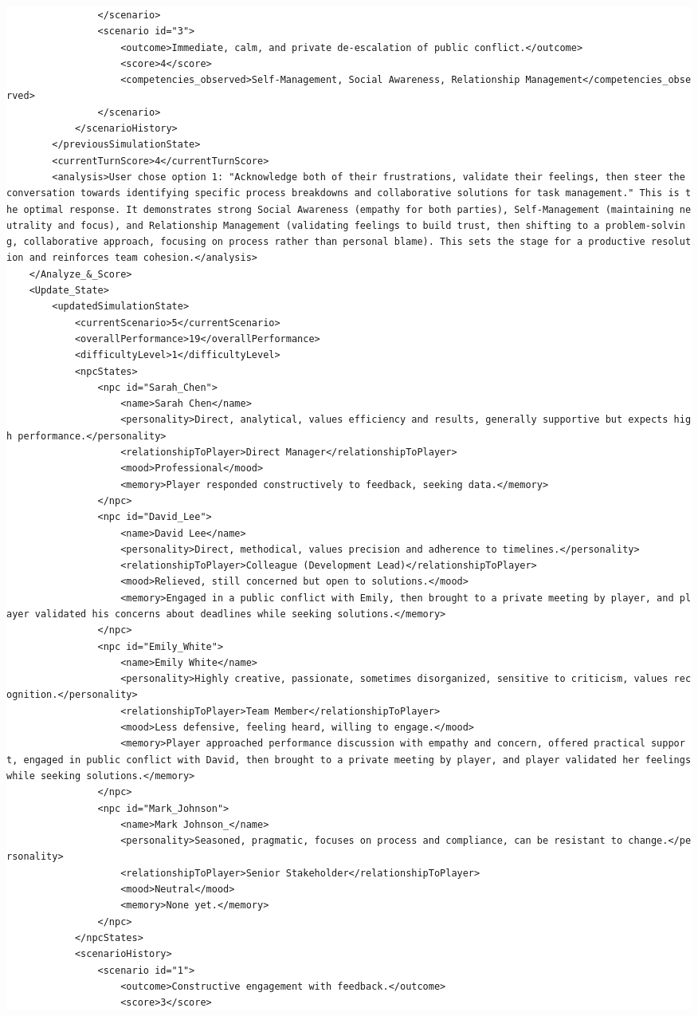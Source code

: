                     </scenario>
                    <scenario id="3">
                        <outcome>Immediate, calm, and private de-escalation of public conflict.</outcome>
                        <score>4</score>
                        <competencies_observed>Self-Management, Social Awareness, Relationship Management</competencies_observed>
                    </scenario>
                </scenarioHistory>
            </previousSimulationState>
            <currentTurnScore>4</currentTurnScore>
            <analysis>User chose option 1: "Acknowledge both of their frustrations, validate their feelings, then steer the conversation towards identifying specific process breakdowns and collaborative solutions for task management." This is the optimal response. It demonstrates strong Social Awareness (empathy for both parties), Self-Management (maintaining neutrality and focus), and Relationship Management (validating feelings to build trust, then shifting to a problem-solving, collaborative approach, focusing on process rather than personal blame). This sets the stage for a productive resolution and reinforces team cohesion.</analysis>
        </Analyze_&_Score>
        <Update_State>
            <updatedSimulationState>
                <currentScenario>5</currentScenario>
                <overallPerformance>19</overallPerformance>
                <difficultyLevel>1</difficultyLevel>
                <npcStates>
                    <npc id="Sarah_Chen">
                        <name>Sarah Chen</name>
                        <personality>Direct, analytical, values efficiency and results, generally supportive but expects high performance.</personality>
                        <relationshipToPlayer>Direct Manager</relationshipToPlayer>
                        <mood>Professional</mood>
                        <memory>Player responded constructively to feedback, seeking data.</memory>
                    </npc>
                    <npc id="David_Lee">
                        <name>David Lee</name>
                        <personality>Direct, methodical, values precision and adherence to timelines.</personality>
                        <relationshipToPlayer>Colleague (Development Lead)</relationshipToPlayer>
                        <mood>Relieved, still concerned but open to solutions.</mood>
                        <memory>Engaged in a public conflict with Emily, then brought to a private meeting by player, and player validated his concerns about deadlines while seeking solutions.</memory>
                    </npc>
                    <npc id="Emily_White">
                        <name>Emily White</name>
                        <personality>Highly creative, passionate, sometimes disorganized, sensitive to criticism, values recognition.</personality>
                        <relationshipToPlayer>Team Member</relationshipToPlayer>
                        <mood>Less defensive, feeling heard, willing to engage.</mood>
                        <memory>Player approached performance discussion with empathy and concern, offered practical support, engaged in public conflict with David, then brought to a private meeting by player, and player validated her feelings while seeking solutions.</memory>
                    </npc>
                    <npc id="Mark_Johnson">
                        <name>Mark Johnson_</name>
                        <personality>Seasoned, pragmatic, focuses on process and compliance, can be resistant to change.</personality>
                        <relationshipToPlayer>Senior Stakeholder</relationshipToPlayer>
                        <mood>Neutral</mood>
                        <memory>None yet.</memory>
                    </npc>
                </npcStates>
                <scenarioHistory>
                    <scenario id="1">
                        <outcome>Constructive engagement with feedback.</outcome>
                        <score>3</score>